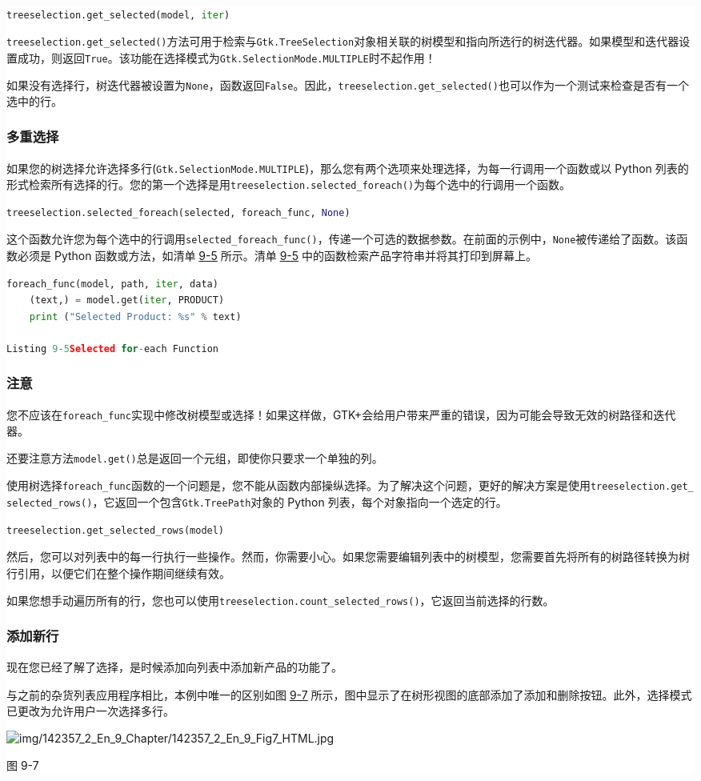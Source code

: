 ```py
treeselection.get_selected(model, iter)

```

`treeselection.get_selected()`方法可用于检索与`Gtk.TreeSelection`对象相关联的树模型和指向所选行的树迭代器。如果模型和迭代器设置成功，则返回`True`。该功能在选择模式为`Gtk.SelectionMode.MULTIPLE`时不起作用！

如果没有选择行，树迭代器被设置为`None`，函数返回`False`。因此，`treeselection.get_selected()`也可以作为一个测试来检查是否有一个选中的行。

### 多重选择

如果您的树选择允许选择多行(`Gtk.SelectionMode.MULTIPLE`)，那么您有两个选项来处理选择，为每一行调用一个函数或以 Python 列表的形式检索所有选择的行。您的第一个选择是用`treeselection.selected_foreach()`为每个选中的行调用一个函数。

```py
treeselection.selected_foreach(selected, foreach_func, None)

```

这个函数允许您为每个选中的行调用`selected_foreach_func()`，传递一个可选的数据参数。在前面的示例中，`None`被传递给了函数。该函数必须是 Python 函数或方法，如清单 [9-5](#PC20) 所示。清单 [9-5](#PC20) 中的函数检索产品字符串并将其打印到屏幕上。

```py
foreach_func(model, path, iter, data)
    (text,) = model.get(iter, PRODUCT)
    print ("Selected Product: %s" % text)

Listing 9-5Selected for-each Function

```

### 注意

您不应该在`foreach_func`实现中修改树模型或选择！如果这样做，GTK+会给用户带来严重的错误，因为可能会导致无效的树路径和迭代器。

还要注意方法`model.get()`总是返回一个元组，即使你只要求一个单独的列。

使用树选择`foreach_func`函数的一个问题是，您不能从函数内部操纵选择。为了解决这个问题，更好的解决方案是使用`treeselection.get_selected_rows()`，它返回一个包含`Gtk.TreePath`对象的 Python 列表，每个对象指向一个选定的行。

```py
treeselection.get_selected_rows(model)

```

然后，您可以对列表中的每一行执行一些操作。然而，你需要小心。如果您需要编辑列表中的树模型，您需要首先将所有的树路径转换为树行引用，以便它们在整个操作期间继续有效。

如果您想手动遍历所有的行，您也可以使用`treeselection.count_selected_rows()`，它返回当前选择的行数。

### 添加新行

现在您已经了解了选择，是时候添加向列表中添加新产品的功能了。

与之前的杂货列表应用程序相比，本例中唯一的区别如图 [9-7](#Fig7) 所示，图中显示了在树形视图的底部添加了添加和删除按钮。此外，选择模式已更改为允许用户一次选择多行。

![img/142357_2_En_9_Chapter/142357_2_En_9_Fig7_HTML.jpg](img/142357_2_En_9_Chapter/142357_2_En_9_Fig7_HTML.jpg)

图 9-7
